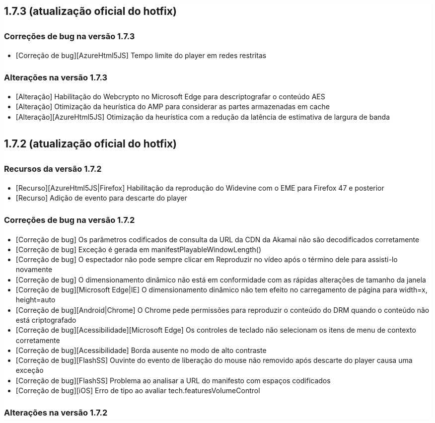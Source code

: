 ## <a name="173-official-hotfix-update"></a>1.7.3 (atualização oficial do hotfix) ##

### <a name="bug-fixes-173"></a>Correções de bug na versão 1.7.3 ###

- [Correção de bug][AzureHtml5JS] Tempo limite do player em redes restritas

### <a name="changes-173"></a>Alterações na versão 1.7.3 ###

- [Alteração] Habilitação do Webcrypto no Microsoft Edge para descriptografar o conteúdo AES
- [Alteração] Otimização da heurística do AMP para considerar as partes armazenadas em cache
- [Alteração][AzureHtml5JS] Otimização da heurística com a redução da latência de estimativa de largura de banda

## <a name="172-official-hotfix-update"></a>1.7.2 (atualização oficial do hotfix) ##

### <a name="features-172"></a>Recursos da versão 1.7.2 ###

- [Recurso][AzureHtml5JS|Firefox] Habilitação da reprodução do Widevine com o EME para Firefox 47 e posterior
- [Recurso] Adição de evento para descarte do player


### <a name="bug-fixes-172"></a>Correções de bug na versão 1.7.2 ###

- [Correção de bug] Os parâmetros codificados de consulta da URL da CDN da Akamai não são decodificados corretamente
- [Correção de bug] Exceção é gerada em manifestPlayableWindowLength()
- [Correção de bug] O espectador não pode sempre clicar em Reproduzir no vídeo após o término dele para assisti-lo novamente
- [Correção de bug] O dimensionamento dinâmico não está em conformidade com as rápidas alterações de tamanho da janela
- [Correção de bug][Microsoft Edge|IE] O dimensionamento dinâmico não tem efeito no carregamento de página para width=x, height=auto
- [Correção de bug][Android|Chrome] O Chrome pede permissões para reproduzir o conteúdo do DRM quando o conteúdo não está criptografado
- [Correção de bug][Acessibilidade][Microsoft Edge] Os controles de teclado não selecionam os itens de menu de contexto corretamente
- [Correção de bug][Acessibilidade] Borda ausente no modo de alto contraste
- [Correção de bug][FlashSS] Ouvinte do evento de liberação do mouse não removido após descarte do player causa uma exceção
- [Correção de bug][FlashSS] Problema ao analisar a URL do manifesto com espaços codificados
- [Correção de bug][iOS] Erro de tipo ao avaliar tech.featuresVolumeControl

### <a name="changes-172"></a>Alterações na versão 1.7.2 ###
